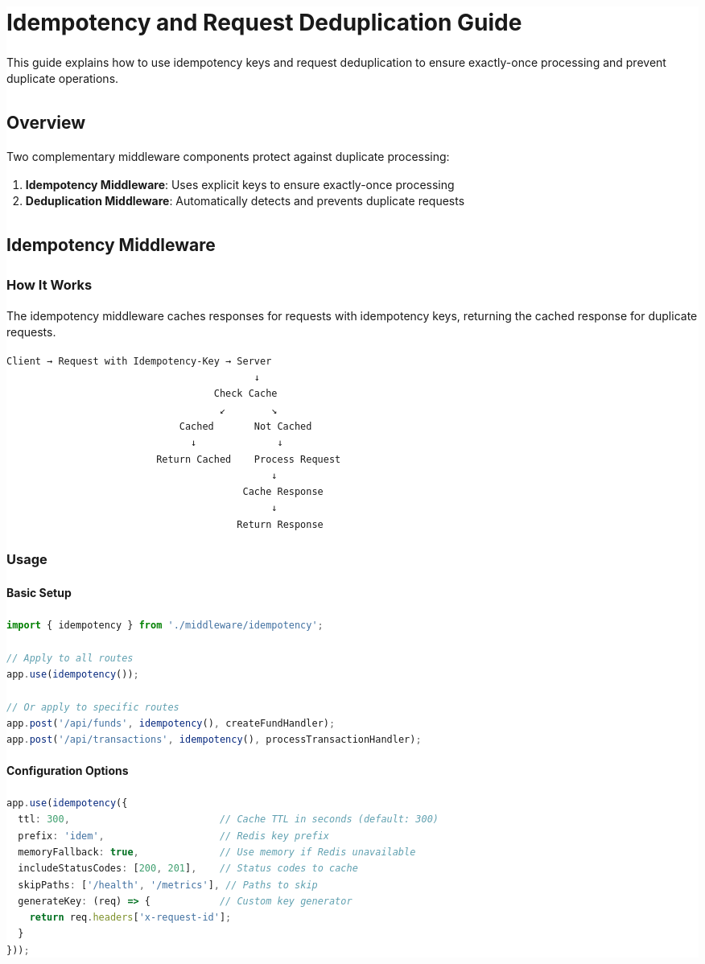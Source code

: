 # Idempotency and Request Deduplication Guide

This guide explains how to use idempotency keys and request deduplication to ensure exactly-once processing and prevent duplicate operations.

## Overview

Two complementary middleware components protect against duplicate processing:

1. **Idempotency Middleware**: Uses explicit keys to ensure exactly-once processing
2. **Deduplication Middleware**: Automatically detects and prevents duplicate requests

## Idempotency Middleware

### How It Works

The idempotency middleware caches responses for requests with idempotency keys, returning the cached response for duplicate requests.

```
Client → Request with Idempotency-Key → Server
                                           ↓
                                    Check Cache
                                     ↙        ↘
                              Cached       Not Cached
                                ↓              ↓
                          Return Cached    Process Request
                                              ↓
                                         Cache Response
                                              ↓
                                        Return Response
```

### Usage

#### Basic Setup

```typescript
import { idempotency } from './middleware/idempotency';

// Apply to all routes
app.use(idempotency());

// Or apply to specific routes
app.post('/api/funds', idempotency(), createFundHandler);
app.post('/api/transactions', idempotency(), processTransactionHandler);
```

#### Configuration Options

```typescript
app.use(idempotency({
  ttl: 300,                          // Cache TTL in seconds (default: 300)
  prefix: 'idem',                    // Redis key prefix
  memoryFallback: true,              // Use memory if Redis unavailable
  includeStatusCodes: [200, 201],    // Status codes to cache
  skipPaths: ['/health', '/metrics'], // Paths to skip
  generateKey: (req) => {            // Custom key generator
    return req.headers['x-request-id'];
  }
}));
```
